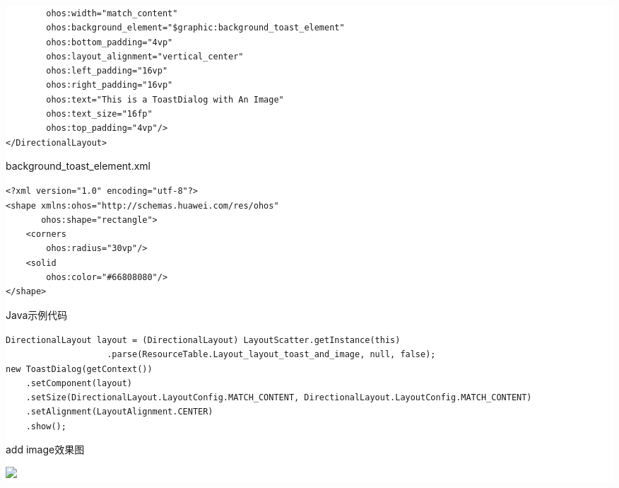 ```
        ohos:width="match_content"
        ohos:background_element="$graphic:background_toast_element"
        ohos:bottom_padding="4vp"
        ohos:layout_alignment="vertical_center"
        ohos:left_padding="16vp"
        ohos:right_padding="16vp"
        ohos:text="This is a ToastDialog with An Image"
        ohos:text_size="16fp"
        ohos:top_padding="4vp"/>
</DirectionalLayout>
```

background_toast_element.xml

```
<?xml version="1.0" encoding="utf-8"?>
<shape xmlns:ohos="http://schemas.huawei.com/res/ohos"
       ohos:shape="rectangle">
    <corners
        ohos:radius="30vp"/>
    <solid
        ohos:color="#66808080"/>
</shape>
```

Java示例代码

```
DirectionalLayout layout = (DirectionalLayout) LayoutScatter.getInstance(this)
                    .parse(ResourceTable.Layout_layout_toast_and_image, null, false);
new ToastDialog(getContext())
    .setComponent(layout)
    .setSize(DirectionalLayout.LayoutConfig.MATCH_CONTENT, DirectionalLayout.LayoutConfig.MATCH_CONTENT)
    .setAlignment(LayoutAlignment.CENTER)
    .show();
```

add image效果图

![][5]


[1]:https://fastly.jsdelivr.net/gh/PGzxc/CDN@master/blog-hmos/hmos-toastdialog-all-sample.gif
[2]:https://fastly.jsdelivr.net/gh/PGzxc/CDN@master/blog-hmos/hmos-toastdialog-basic.gif
[3]:https://fastly.jsdelivr.net/gh/PGzxc/CDN@master/blog-hmos/hmos-toastdialog-position-center.gif
[4]:https://fastly.jsdelivr.net/gh/PGzxc/CDN@master/blog-hmos/hmos-toastdialog-custom.gif
[5]:https://fastly.jsdelivr.net/gh/PGzxc/CDN@master/blog-hmos/hmos-toastdialog-add-image.gif